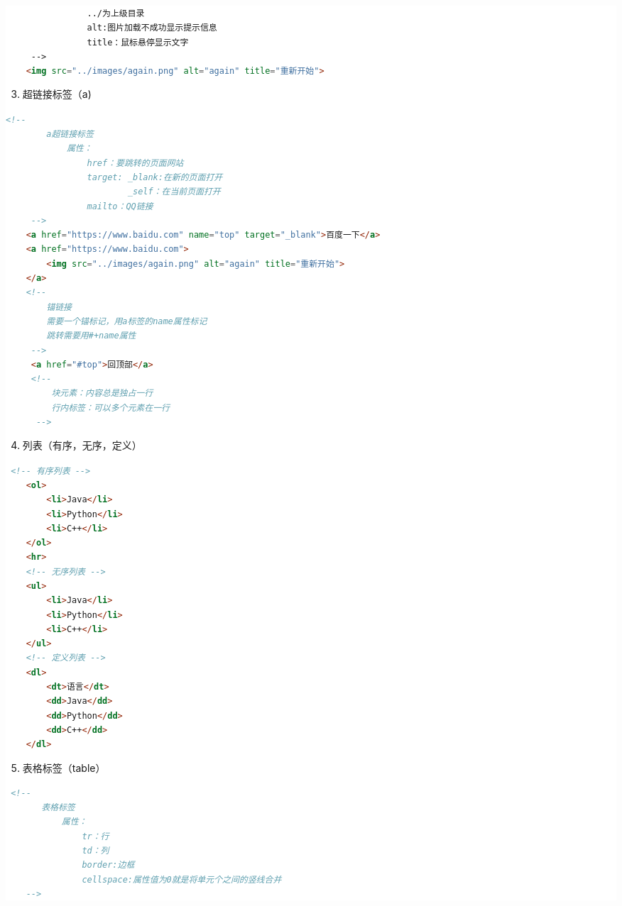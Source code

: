 ```html
                ../为上级目录
                alt:图片加载不成功显示提示信息
                title：鼠标悬停显示文字
     -->
    <img src="../images/again.png" alt="again" title="重新开始">
```
3. 超链接标签（a)
```html
<!-- 
        a超链接标签
            属性：
                href：要跳转的页面网站
                target: _blank:在新的页面打开
                        _self：在当前页面打开
                mailto：QQ链接
     -->
    <a href="https://www.baidu.com" name="top" target="_blank">百度一下</a>
    <a href="https://www.baidu.com">
        <img src="../images/again.png" alt="again" title="重新开始">
    </a>
    <!-- 
        锚链接
        需要一个锚标记，用a标签的name属性标记
        跳转需要用#+name属性
     -->
     <a href="#top">回顶部</a>
     <!-- 
         块元素：内容总是独占一行
         行内标签：可以多个元素在一行
      -->
```
4. 列表（有序，无序，定义）
```html
 <!-- 有序列表 -->
    <ol>
        <li>Java</li>
        <li>Python</li>
        <li>C++</li>
    </ol>
    <hr>
    <!-- 无序列表 -->
    <ul>
        <li>Java</li>
        <li>Python</li>
        <li>C++</li>
    </ul>
    <!-- 定义列表 -->
    <dl>
        <dt>语言</dt>
        <dd>Java</dd>
        <dd>Python</dd>
        <dd>C++</dd>
    </dl>
```
 5. 表格标签（table）
 ```html
  <!-- 
        表格标签
            属性：
                tr：行
                td：列
                border:边框
                cellspace:属性值为0就是将单元个之间的竖线合并
     -->
 ```